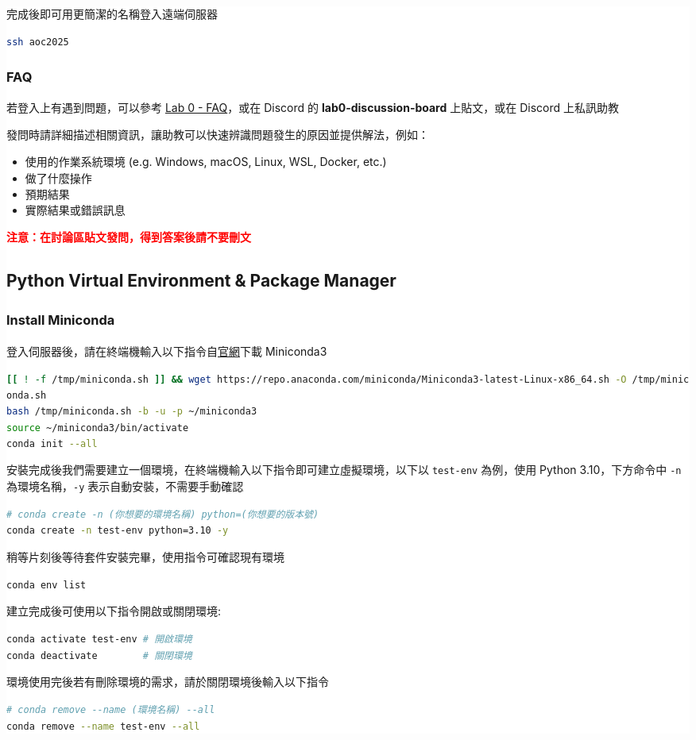 完成後即可用更簡潔的名稱登入遠端伺服器

```bash
ssh aoc2025
```

### FAQ

若登入上有遇到問題，可以參考 [Lab 0 - FAQ](/VhIZSjsUSZujDmyJ78-bgw)，或在 Discord 的 **lab0-discussion-board** 上貼文，或在 Discord 上私訊助教

發問時請詳細描述相關資訊，讓助教可以快速辨識問題發生的原因並提供解法，例如：

- 使用的作業系統環境 (e.g. Windows, macOS, Linux, WSL, Docker, etc.)
- 做了什麼操作
- 預期結果
- 實際結果或錯誤訊息

<font color=red>**注意：在討論區貼文發問，得到答案後請不要刪文**</font>

## Python Virtual Environment & Package Manager

### Install Miniconda

登入伺服器後，請在終端機輸入以下指令自[官網](https://docs.anaconda.com/miniconda/install/#quick-command-line-install)下載 Miniconda3

```bash
[[ ! -f /tmp/miniconda.sh ]] && wget https://repo.anaconda.com/miniconda/Miniconda3-latest-Linux-x86_64.sh -O /tmp/miniconda.sh
bash /tmp/miniconda.sh -b -u -p ~/miniconda3
source ~/miniconda3/bin/activate
conda init --all
```

安裝完成後我們需要建立一個環境，在終端機輸入以下指令即可建立虛擬環境，以下以 `test-env` 為例，使用 Python 3.10，下方命令中 `-n` 為環境名稱，`-y` 表示自動安裝，不需要手動確認

```bash
# conda create -n (你想要的環境名稱) python=(你想要的版本號)
conda create -n test-env python=3.10 -y
```

稍等片刻後等待套件安裝完畢，使用指令可確認現有環境

```bash
conda env list
```

建立完成後可使用以下指令開啟或關閉環境:

```bash
conda activate test-env # 開啟環境
conda deactivate        # 關閉環境
```

環境使用完後若有刪除環境的需求，請於關閉環境後輸入以下指令

```bash
# conda remove --name (環境名稱) --all
conda remove --name test-env --all
```
